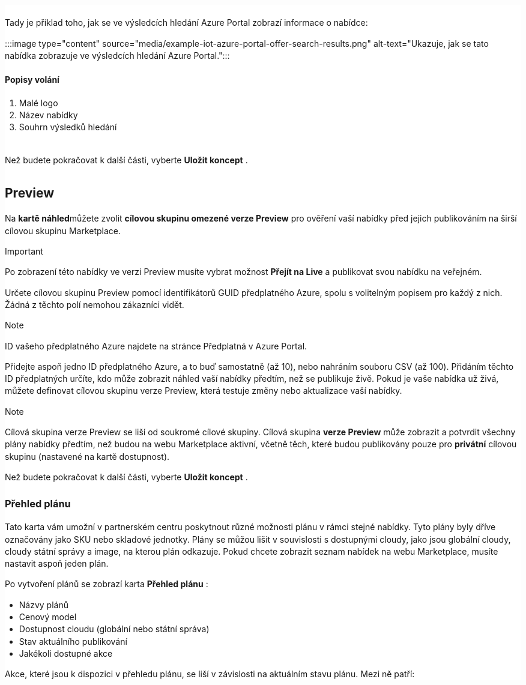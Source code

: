 <br>Tady je příklad toho, jak se ve výsledcích hledání Azure Portal zobrazí informace o nabídce:

:::image type="content" source="media/example-iot-azure-portal-offer-search-results.png" alt-text="Ukazuje, jak se tato nabídka zobrazuje ve výsledcích hledání Azure Portal.":::

#### <a name="call-out-descriptions"></a>Popisy volání

1. Malé logo
2. Název nabídky
3. Souhrn výsledků hledání

<br>Než budete pokračovat k další části, vyberte **Uložit koncept** .

## <a name="preview"></a>Preview

Na **kartě náhled**můžete zvolit **cílovou skupinu omezené verze Preview** pro ověření vaší nabídky před jejich publikováním na širší cílovou skupinu Marketplace.

> [!IMPORTANT]
> Po zobrazení této nabídky ve verzi Preview musíte vybrat možnost **Přejít na Live** a publikovat svou nabídku na veřejném.

Určete cílovou skupinu Preview pomocí identifikátorů GUID předplatného Azure, spolu s volitelným popisem pro každý z nich. Žádná z těchto polí nemohou zákazníci vidět.

> [!NOTE]
> ID vašeho předplatného Azure najdete na stránce Předplatná v Azure Portal.

Přidejte aspoň jedno ID předplatného Azure, a to buď samostatně (až 10), nebo nahráním souboru CSV (až 100). Přidáním těchto ID předplatných určíte, kdo může zobrazit náhled vaší nabídky předtím, než se publikuje živě. Pokud je vaše nabídka už živá, můžete definovat cílovou skupinu verze Preview, která testuje změny nebo aktualizace vaší nabídky.

> [!NOTE]
> Cílová skupina verze Preview se liší od soukromé cílové skupiny. Cílová skupina **verze Preview** může zobrazit a potvrdit všechny plány nabídky předtím, než budou na webu Marketplace aktivní, včetně těch, které budou publikovány pouze pro **privátní** cílovou skupinu (nastavené na kartě dostupnost).

Než budete pokračovat k další části, vyberte **Uložit koncept** .

### <a name="plan-overview"></a>Přehled plánu

Tato karta vám umožní v partnerském centru poskytnout různé možnosti plánu v rámci stejné nabídky. Tyto plány byly dříve označovány jako SKU nebo skladové jednotky. Plány se můžou lišit v souvislosti s dostupnými cloudy, jako jsou globální cloudy, cloudy státní správy a image, na kterou plán odkazuje. Pokud chcete zobrazit seznam nabídek na webu Marketplace, musíte nastavit aspoň jeden plán.

Po vytvoření plánů se zobrazí karta **Přehled plánu** :

- Názvy plánů
- Cenový model
- Dostupnost cloudu (globální nebo státní správa)
- Stav aktuálního publikování
- Jakékoli dostupné akce

Akce, které jsou k dispozici v přehledu plánu, se liší v závislosti na aktuálním stavu plánu. Mezi ně patří:
